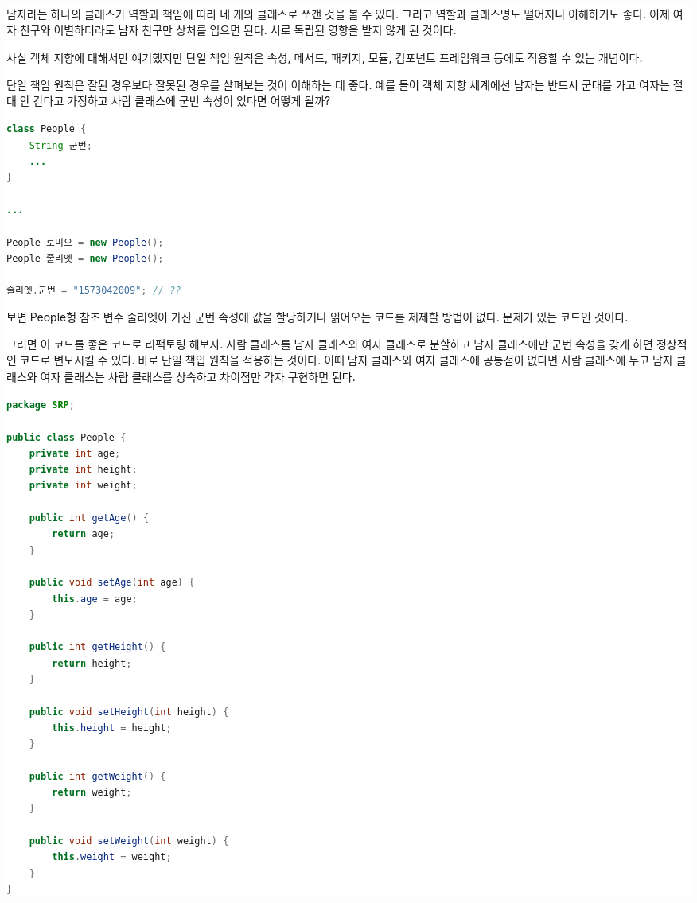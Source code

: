 남자라는 하나의 클래스가 역할과 책임에 따라 네 개의 클래스로 쪼갠 것을 볼 수 있다. 그리고 역할과 클래스명도 떨어지니 이해하기도 좋다. 이제 여자 친구와 이별하더라도 남자 친구만 상처를 입으면 된다. 서로 독립된 영향을 받지 않게 된 것이다. 

사실 객체 지향에 대해서만 얘기했지만 단일 책임 원칙은 속성, 메서드, 패키지, 모듈, 컴포넌트 프레임워크 등에도 적용할 수 있는 개념이다.

단일 책임 원칙은 잘된 경우보다 잘못된 경우를 살펴보는 것이 이해하는 데 좋다. 예를 들어 객체 지향 세계에선 남자는 반드시 군대를 가고 여자는 절대 안 간다고 가정하고 사람 클래스에 군번 속성이 있다면 어떻게 될까?

```java
class People {
	String 군번;
	...
}

...

People 로미오 = new People();
People 줄리엣 = new People();

줄리엣.군번 = "1573042009"; // ??
```

보면 People형 참조 변수 줄리엣이 가진 군번 속성에 값을 할당하거나 읽어오는 코드를 제제할 방법이 없다. 문제가 있는 코드인 것이다.

그러면 이 코드를 좋은 코드로 리팩토링 해보자. 사람 클래스를 남자 클래스와 여자 클래스로 분할하고 남자 클래스에만 군번 속성을 갖게 하면 정상적인 코드로 변모시킬 수 있다. 바로 단일 책입 원칙을 적용하는 것이다. 이때 남자 클래스와 여자 클래스에 공통점이 없다면 사람 클래스에 두고 남자 클래스와 여자 클래스는 사람 클래스를 상속하고 차이점만 각자 구현하면 된다.

```java
package SRP;

public class People {
    private int age;
    private int height;
    private int weight;

    public int getAge() {
        return age;
    }

    public void setAge(int age) {
        this.age = age;
    }

    public int getHeight() {
        return height;
    }

    public void setHeight(int height) {
        this.height = height;
    }

    public int getWeight() {
        return weight;
    }

    public void setWeight(int weight) {
        this.weight = weight;
    }
}
```
